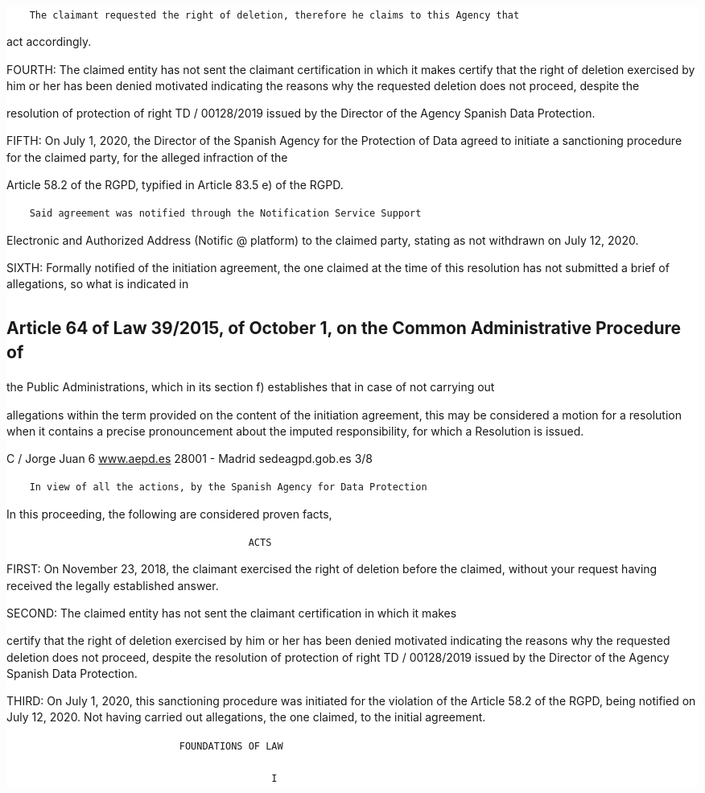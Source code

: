         The claimant requested the right of deletion, therefore he claims to this Agency that

act accordingly.

FOURTH: The claimed entity has not sent the claimant certification in which it makes
certify that the right of deletion exercised by him or her has been denied
motivated indicating the reasons why the requested deletion does not proceed, despite the

resolution of protection of right TD / 00128/2019 issued by the Director of the Agency
Spanish Data Protection.

FIFTH: On July 1, 2020, the Director of the Spanish Agency for the Protection of
Data agreed to initiate a sanctioning procedure for the claimed party, for the alleged infraction of the

Article 58.2 of the RGPD, typified in Article 83.5 e) of the
RGPD.

        Said agreement was notified through the Notification Service Support
Electronic and Authorized Address (Notific @ platform) to the claimed party, stating
as not withdrawn on July 12, 2020.

SIXTH: Formally notified of the initiation agreement, the one claimed at the time of this
resolution has not submitted a brief of allegations, so what is indicated in
## Article 64 of Law 39/2015, of October 1, on the Common Administrative Procedure of

the Public Administrations, which in its section f) establishes that in case of not carrying out

allegations within the term provided on the content of the initiation agreement, this may be
considered a motion for a resolution when it contains a precise pronouncement about
the imputed responsibility, for which a Resolution is issued.

C / Jorge Juan 6 www.aepd.es
28001 - Madrid sedeagpd.gob.es 3/8

        In view of all the actions, by the Spanish Agency for Data Protection
In this proceeding, the following are considered proven facts,

                                              ACTS

FIRST: On November 23, 2018, the claimant exercised the right of deletion
before the claimed, without your request having received the legally established answer.

SECOND: The claimed entity has not sent the claimant certification in which it makes

certify that the right of deletion exercised by him or her has been denied
motivated indicating the reasons why the requested deletion does not proceed, despite the
resolution of protection of right TD / 00128/2019 issued by the Director of the Agency
Spanish Data Protection.

THIRD: On July 1, 2020, this sanctioning procedure was initiated for the violation of the
Article 58.2 of the RGPD, being notified on July 12, 2020. Not having carried out
allegations, the one claimed, to the initial agreement.

                                  FOUNDATIONS OF LAW

                                                  I
